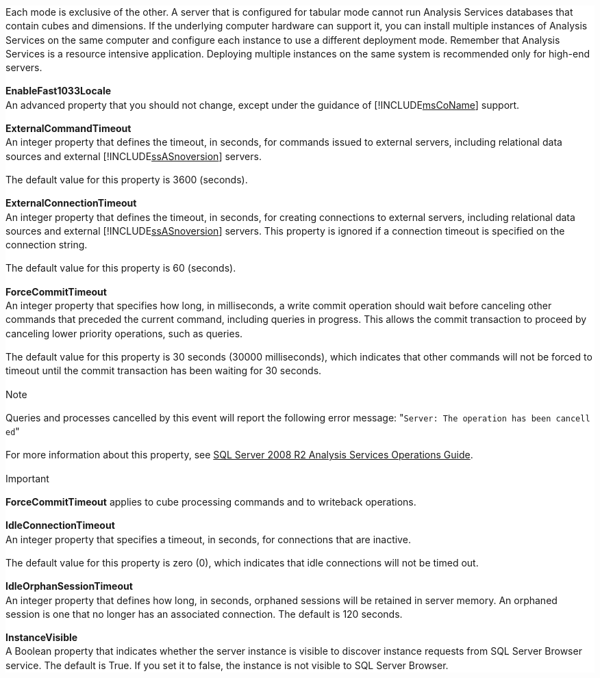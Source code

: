  Each mode is exclusive of the other. A server that is configured for tabular mode cannot run Analysis Services databases that contain cubes and dimensions. If the underlying computer hardware can support it, you can install multiple instances of Analysis Services on the same computer and configure each instance to use a different deployment mode. Remember that Analysis Services is a resource intensive application. Deploying multiple instances on the same system is recommended only for high\-end servers.  
  
 **EnableFast1033Locale**  
 An advanced property that you should not change, except under the guidance of [!INCLUDE[msCoName](../../Token/Other/msCoName_md.md)] support.  
  
 **ExternalCommandTimeout**  
 An integer property that defines the timeout, in seconds, for commands issued to external servers, including relational data sources and external [!INCLUDE[ssASnoversion](../../Token/Other/ssASnoversion_md.md)] servers.  
  
 The default value for this property is 3600 \(seconds\).  
  
 **ExternalConnectionTimeout**  
 An integer property that defines the timeout, in seconds, for creating connections to external servers, including relational data sources and external [!INCLUDE[ssASnoversion](../../Token/Other/ssASnoversion_md.md)] servers. This property is ignored if a connection timeout is specified on the connection string.  
  
 The default value for this property is 60 \(seconds\).  
  
 **ForceCommitTimeout**  
 An integer property that specifies how long, in milliseconds, a write commit operation should wait before canceling other commands that preceded the current command, including queries in progress. This allows the commit transaction to proceed by canceling lower priority operations, such as queries.  
  
 The default value for this property is 30 seconds \(30000 milliseconds\), which indicates that other commands will not be forced to timeout until the commit transaction has been waiting for 30 seconds.  
  
> [!NOTE]  
>  Queries and processes cancelled by this event will report the following error message: "`Server: The operation has been cancelled`"  
  
 For more information about this property, see [SQL Server 2008 R2 Analysis Services Operations Guide](http://go.microsoft.com/fwlink/?LinkID=225539).  
  
> [!IMPORTANT]  
>  **ForceCommitTimeout** applies to cube processing commands and to writeback operations.  
  
 **IdleConnectionTimeout**  
 An integer property that specifies a timeout, in seconds, for connections that are inactive.  
  
 The default value for this property is zero \(0\), which indicates that idle connections will not be timed out.  
  
 **IdleOrphanSessionTimeout**  
 An integer property that defines how long, in seconds, orphaned sessions will be retained in server memory. An orphaned session is one that no longer has an associated connection. The default is 120 seconds.  
  
 **InstanceVisible**  
 A Boolean property that indicates whether the server instance is visible to discover instance requests from SQL Server Browser service. The default is True. If you set it to false, the instance is not visible to SQL Server Browser.  
  